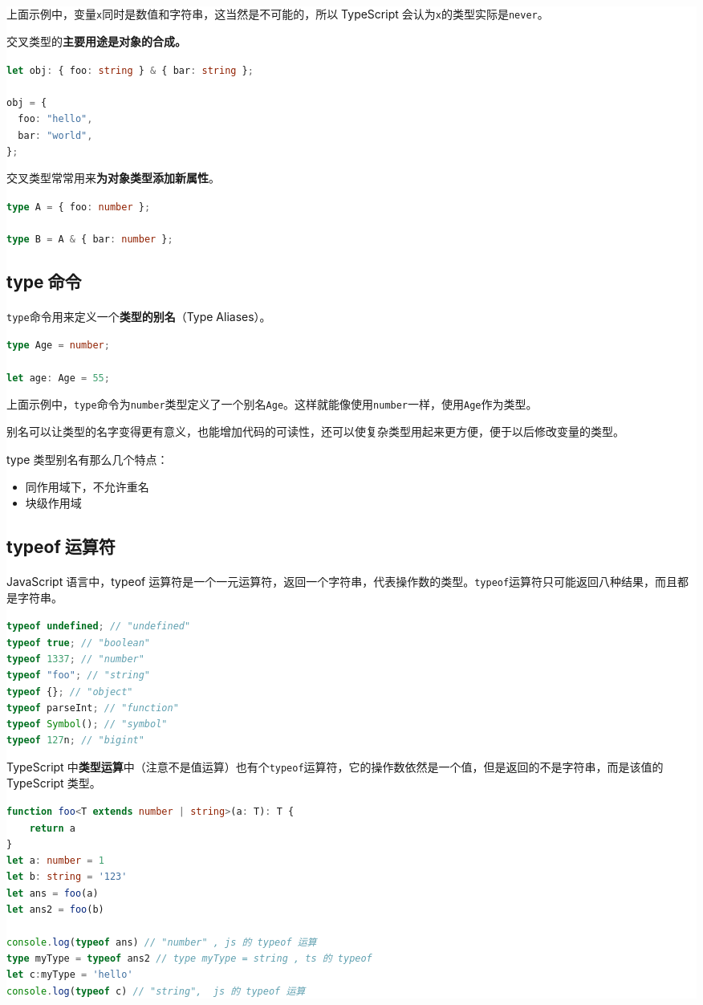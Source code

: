 上面示例中，变量`x`同时是数值和字符串，这当然是不可能的，所以 TypeScript 会认为`x`的类型实际是`never`。

交叉类型的**主要用途是对象的合成。**

```ts
let obj: { foo: string } & { bar: string };

obj = {
  foo: "hello",
  bar: "world",
};
```

交叉类型常常用来**为对象类型添加新属性**。

```ts
type A = { foo: number };

type B = A & { bar: number };
```

## type 命令


`type`命令用来定义一个**类型的别名**（Type Aliases）。

```ts
type Age = number;

let age: Age = 55;
```

上面示例中，`type`命令为`number`类型定义了一个别名`Age`。这样就能像使用`number`一样，使用`Age`作为类型。

别名可以让类型的名字变得更有意义，也能增加代码的可读性，还可以使复杂类型用起来更方便，便于以后修改变量的类型。

type 类型别名有那么几个特点：
- 同作用域下，不允许重名
- 块级作用域
## typeof 运算符

JavaScript 语言中，typeof 运算符是一个一元运算符，返回一个字符串，代表操作数的类型。`typeof`运算符只可能返回八种结果，而且都是字符串。

```js
typeof undefined; // "undefined"
typeof true; // "boolean"
typeof 1337; // "number"
typeof "foo"; // "string"
typeof {}; // "object"
typeof parseInt; // "function"
typeof Symbol(); // "symbol"
typeof 127n; // "bigint"
```

TypeScript 中**类型运算**中（注意不是值运算）也有个`typeof`运算符，它的操作数依然是一个值，但是返回的不是字符串，而是该值的 TypeScript 类型。

```ts
function foo<T extends number | string>(a: T): T {
    return a
}
let a: number = 1
let b: string = '123'
let ans = foo(a)
let ans2 = foo(b)

console.log(typeof ans) // "number" , js 的 typeof 运算
type myType = typeof ans2 // type myType = string , ts 的 typeof
let c:myType = 'hello'
console.log(typeof c) // "string",  js 的 typeof 运算
```

